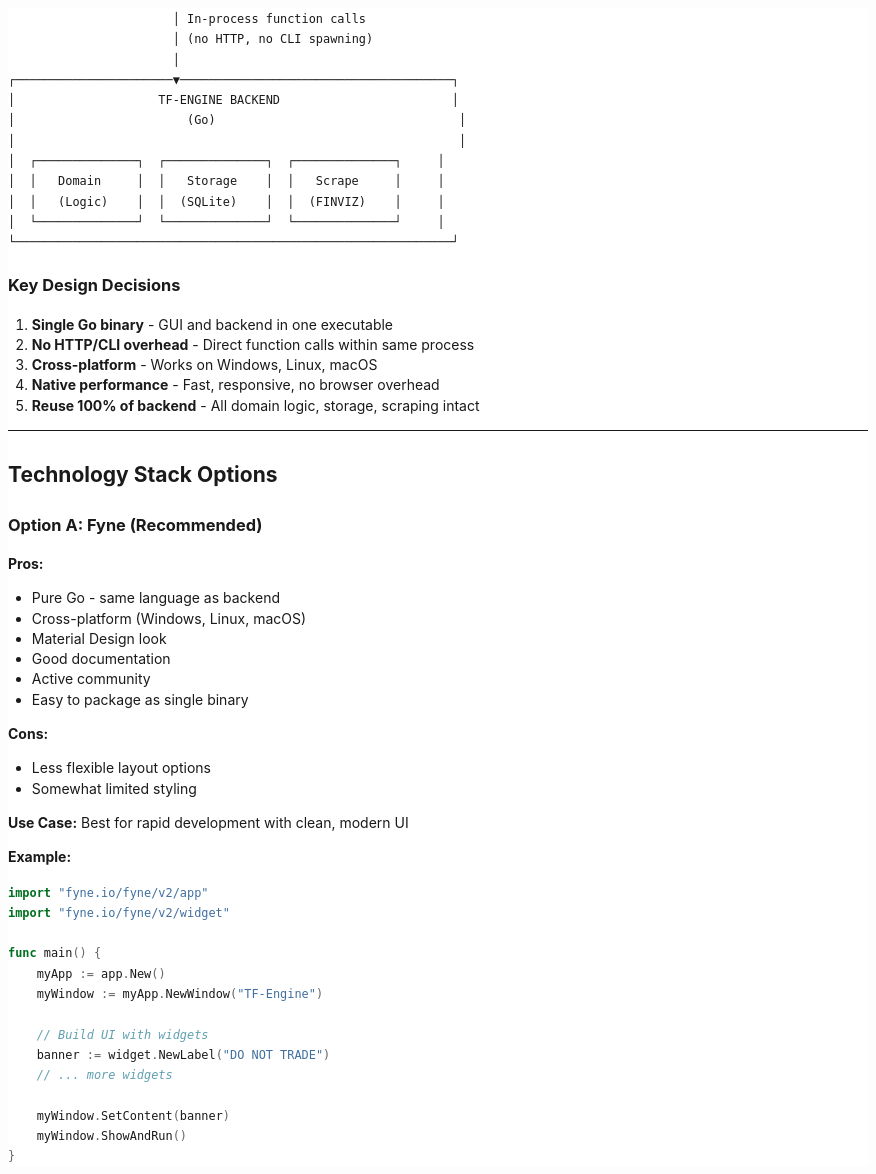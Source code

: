 ```
                       │ In-process function calls
                       │ (no HTTP, no CLI spawning)
                       │
┌──────────────────────▼──────────────────────────────────────┐
│                    TF-ENGINE BACKEND                        │
│                        (Go)                                  │
│                                                              │
│  ┌──────────────┐  ┌──────────────┐  ┌──────────────┐     │
│  │   Domain     │  │   Storage    │  │   Scrape     │     │
│  │   (Logic)    │  │  (SQLite)    │  │  (FINVIZ)    │     │
│  └──────────────┘  └──────────────┘  └──────────────┘     │
└─────────────────────────────────────────────────────────────┘
```

### Key Design Decisions

1. **Single Go binary** - GUI and backend in one executable
2. **No HTTP/CLI overhead** - Direct function calls within same process
3. **Cross-platform** - Works on Windows, Linux, macOS
4. **Native performance** - Fast, responsive, no browser overhead
5. **Reuse 100% of backend** - All domain logic, storage, scraping intact

---

## Technology Stack Options

### Option A: Fyne (Recommended)

**Pros:**
- Pure Go - same language as backend
- Cross-platform (Windows, Linux, macOS)
- Material Design look
- Good documentation
- Active community
- Easy to package as single binary

**Cons:**
- Less flexible layout options
- Somewhat limited styling

**Use Case:** Best for rapid development with clean, modern UI

**Example:**
```go
import "fyne.io/fyne/v2/app"
import "fyne.io/fyne/v2/widget"

func main() {
    myApp := app.New()
    myWindow := myApp.NewWindow("TF-Engine")

    // Build UI with widgets
    banner := widget.NewLabel("DO NOT TRADE")
    // ... more widgets

    myWindow.SetContent(banner)
    myWindow.ShowAndRun()
}
```
